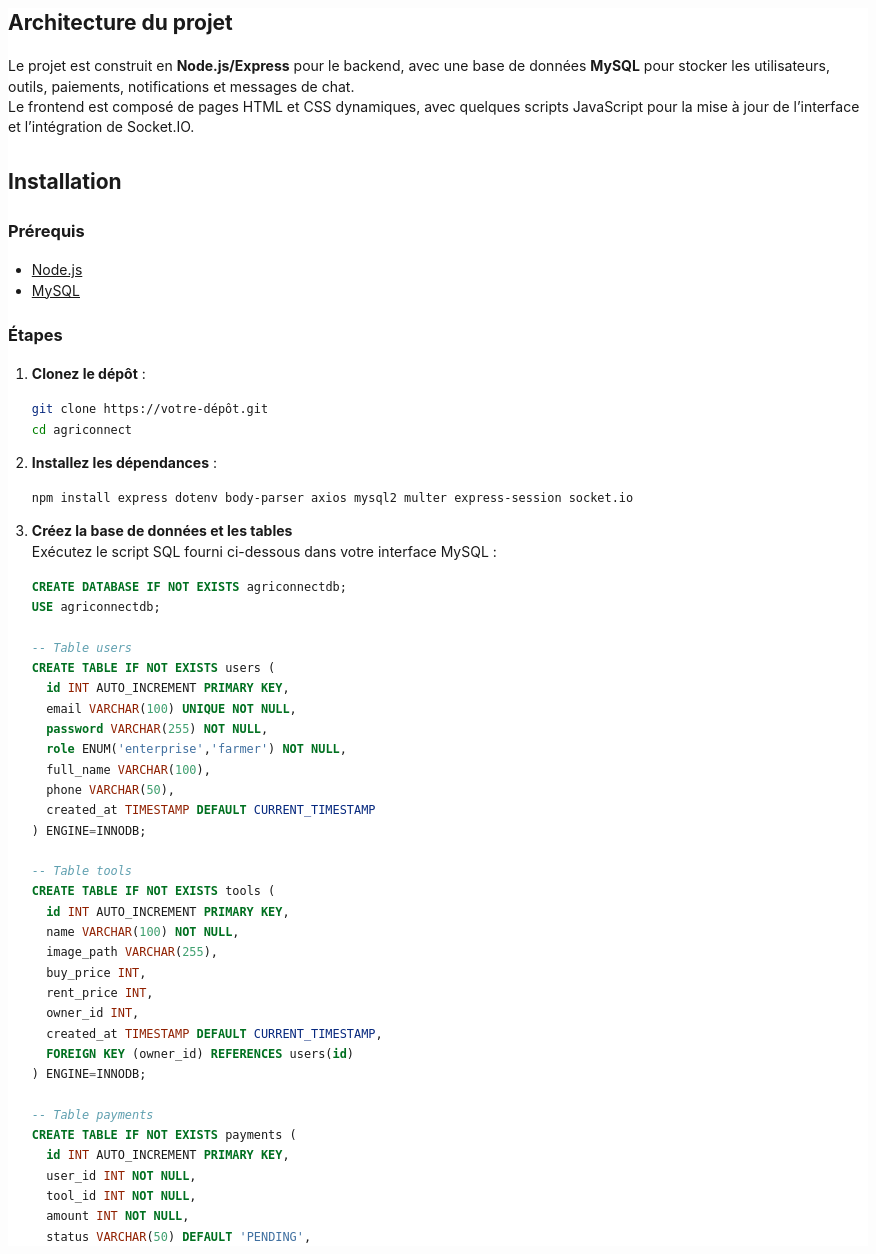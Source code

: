 ## Architecture du projet

Le projet est construit en **Node.js/Express** pour le backend, avec une base de données **MySQL** pour stocker les utilisateurs, outils, paiements, notifications et messages de chat.  
Le frontend est composé de pages HTML et CSS dynamiques, avec quelques scripts JavaScript pour la mise à jour de l’interface et l’intégration de Socket.IO.

## Installation

### Prérequis

- [Node.js](https://nodejs.org/en/download/)
- [MySQL](https://dev.mysql.com/downloads/installer/)

### Étapes

1. **Clonez le dépôt** :

   ```bash
   git clone https://votre-dépôt.git
   cd agriconnect
   ```

2. **Installez les dépendances** :

   ```bash
   npm install express dotenv body-parser axios mysql2 multer express-session socket.io
   ```

3. **Créez la base de données et les tables**  
   Exécutez le script SQL fourni ci-dessous dans votre interface MySQL :

   ```sql
   CREATE DATABASE IF NOT EXISTS agriconnectdb;
   USE agriconnectdb;

   -- Table users
   CREATE TABLE IF NOT EXISTS users (
     id INT AUTO_INCREMENT PRIMARY KEY,
     email VARCHAR(100) UNIQUE NOT NULL,
     password VARCHAR(255) NOT NULL,
     role ENUM('enterprise','farmer') NOT NULL,
     full_name VARCHAR(100),
     phone VARCHAR(50),
     created_at TIMESTAMP DEFAULT CURRENT_TIMESTAMP
   ) ENGINE=INNODB;

   -- Table tools
   CREATE TABLE IF NOT EXISTS tools (
     id INT AUTO_INCREMENT PRIMARY KEY,
     name VARCHAR(100) NOT NULL,
     image_path VARCHAR(255),
     buy_price INT,
     rent_price INT,
     owner_id INT,
     created_at TIMESTAMP DEFAULT CURRENT_TIMESTAMP,
     FOREIGN KEY (owner_id) REFERENCES users(id)
   ) ENGINE=INNODB;

   -- Table payments
   CREATE TABLE IF NOT EXISTS payments (
     id INT AUTO_INCREMENT PRIMARY KEY,
     user_id INT NOT NULL,
     tool_id INT NOT NULL,
     amount INT NOT NULL,
     status VARCHAR(50) DEFAULT 'PENDING',
   ```